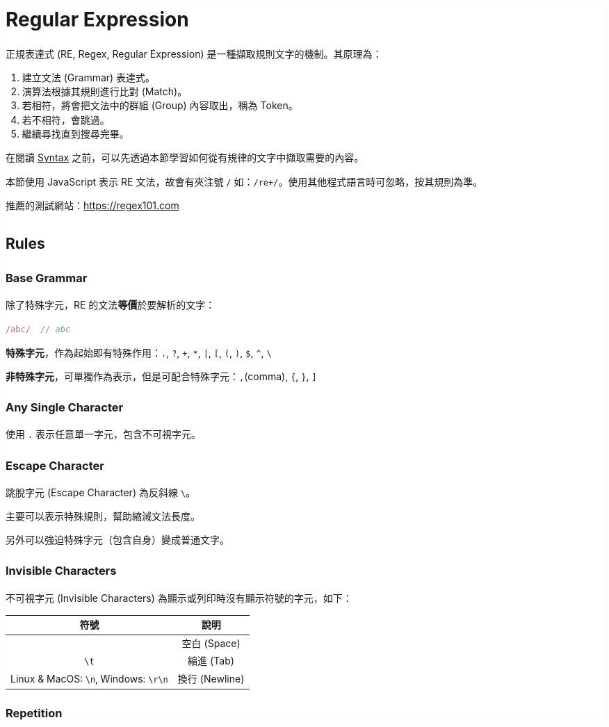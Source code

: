 # Regular Expression

正規表達式 (RE, Regex, Regular Expression) 是一種擷取規則文字的機制。其原理為：

1. 建立文法 (Grammar) 表達式。
1. 演算法根據其規則進行比對 (Match)。
1. 若相符，將會把文法中的群組 (Group) 內容取出，稱為 Token。
1. 若不相符，會跳過。
1. 繼續尋找直到搜尋完畢。

在閱讀 [Syntax](syntax.md) 之前，可以先透過本節學習如何從有規律的文字中擷取需要的內容。

本節使用 JavaScript 表示 RE 文法，故會有夾注號 `/` 如：`/re+/`。使用其他程式語言時可忽略，按其規則為準。

推薦的測試網站：<https://regex101.com>

## Rules

### Base Grammar

除了特殊字元，RE 的文法**等價**於要解析的文字：

```js
/abc/  // abc
```

**特殊字元**，作為起始即有特殊作用：`.`, `?`, `+`, `*`, `|`, `[`, `(`, `)`, `$`, `^`, `\`

**非特殊字元**，可單獨作為表示，但是可配合特殊字元：`,`(comma), `{`, `}`, `]`

### Any Single Character

使用 `.` 表示任意單一字元，包含不可視字元。

### Escape Character

跳脫字元 (Escape Character) 為反斜線 `\`。

主要可以表示特殊規則，幫助縮減文法長度。

另外可以強迫特殊字元（包含自身）變成普通文字。

### Invisible Characters

不可視字元 (Invisible Characters) 為顯示或列印時沒有顯示符號的字元，如下：

| 符號 | 說明 |
|:----:|:---:|
| ` ` | 空白 (Space) |
| `\t` | 縮進 (Tab) |
| Linux & MacOS: `\n`, Windows: `\r\n` | 換行 (Newline) |

### Repetition
